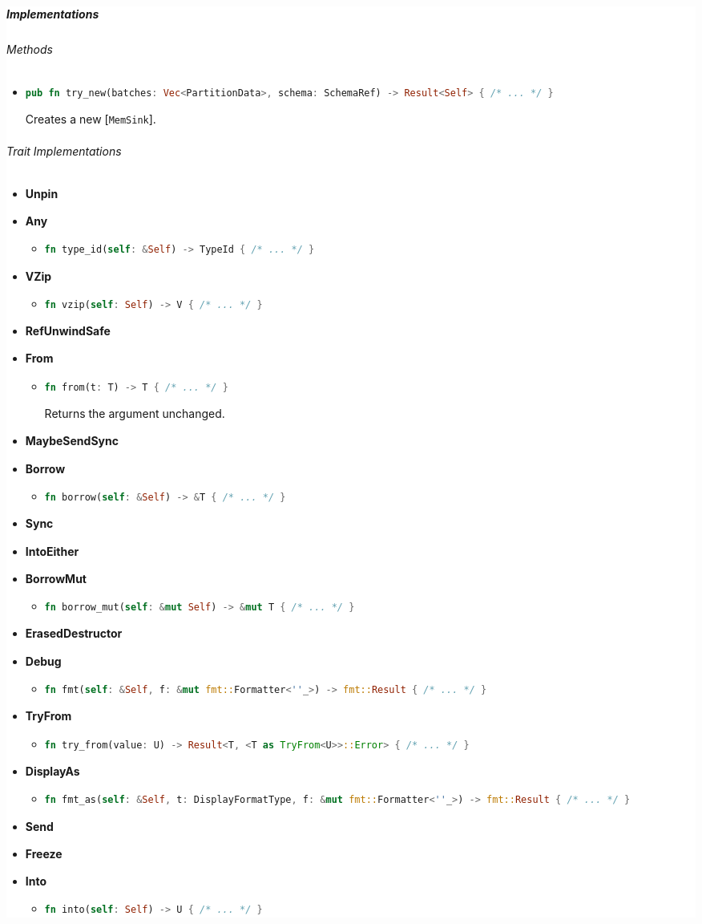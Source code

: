 ##### Implementations

###### Methods

- ```rust
  pub fn try_new(batches: Vec<PartitionData>, schema: SchemaRef) -> Result<Self> { /* ... */ }
  ```
  Creates a new [`MemSink`].

###### Trait Implementations

- **Unpin**
- **Any**
  - ```rust
    fn type_id(self: &Self) -> TypeId { /* ... */ }
    ```

- **VZip**
  - ```rust
    fn vzip(self: Self) -> V { /* ... */ }
    ```

- **RefUnwindSafe**
- **From**
  - ```rust
    fn from(t: T) -> T { /* ... */ }
    ```
    Returns the argument unchanged.

- **MaybeSendSync**
- **Borrow**
  - ```rust
    fn borrow(self: &Self) -> &T { /* ... */ }
    ```

- **Sync**
- **IntoEither**
- **BorrowMut**
  - ```rust
    fn borrow_mut(self: &mut Self) -> &mut T { /* ... */ }
    ```

- **ErasedDestructor**
- **Debug**
  - ```rust
    fn fmt(self: &Self, f: &mut fmt::Formatter<''_>) -> fmt::Result { /* ... */ }
    ```

- **TryFrom**
  - ```rust
    fn try_from(value: U) -> Result<T, <T as TryFrom<U>>::Error> { /* ... */ }
    ```

- **DisplayAs**
  - ```rust
    fn fmt_as(self: &Self, t: DisplayFormatType, f: &mut fmt::Formatter<''_>) -> fmt::Result { /* ... */ }
    ```

- **Send**
- **Freeze**
- **Into**
  - ```rust
    fn into(self: Self) -> U { /* ... */ }
  ```

[`arrow::json::reader::Decoder`]: ::arrow::json::reader::Decoder
[`arrow::csv::reader::Decoder`]: ::arrow::csv::reader::Decoder
[`Decoder::decode`]: ::arrow::json::reader::Decoder::decode
[`Decoder::flush`]: ::arrow::json::reader::Decoder::flush
[`TableProvider`]: https://docs.rs/datafusion/latest/datafusion/catalog/trait.TableProvider.html
[`FileStream`]: <https://github.com/apache/datafusion/blob/main/datafusion/core/src/datasource/physical_plan/file_stream.rs>
[`ObjectStore`]: object_store::ObjectStore
[`MemTable`]: <https://docs.rs/datafusion/latest/datafusion/datasource/memory/struct.MemTable.html>
[`map_batch`]: Self::map_batch